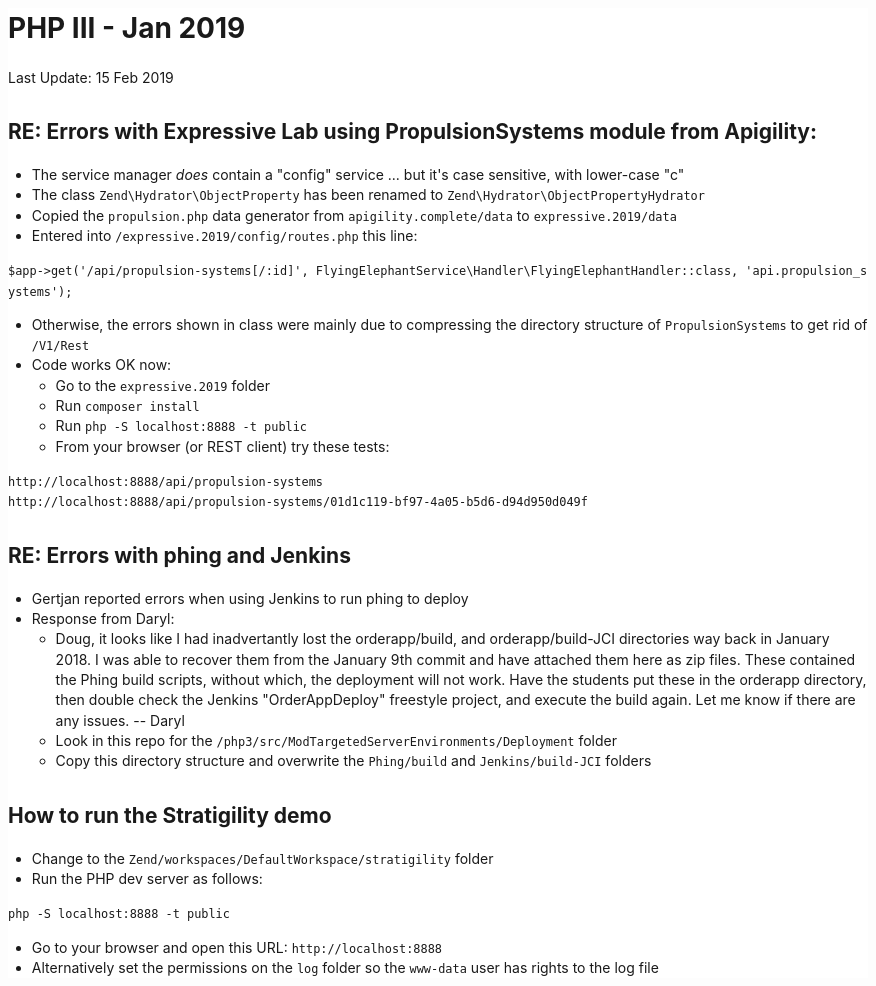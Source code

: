 # PHP III - Jan 2019

Last Update: 15 Feb 2019

## RE: Errors with Expressive Lab using PropulsionSystems module from Apigility:
* The service manager *does* contain a "config" service ... but it's case sensitive, with lower-case "c"
* The class `Zend\Hydrator\ObjectProperty` has been renamed to `Zend\Hydrator\ObjectPropertyHydrator`
* Copied the `propulsion.php` data generator from `apigility.complete/data` to `expressive.2019/data`
* Entered into `/expressive.2019/config/routes.php` this line:
```
$app->get('/api/propulsion-systems[/:id]', FlyingElephantService\Handler\FlyingElephantHandler::class, 'api.propulsion_systems');
```

* Otherwise, the errors shown in class were mainly due to compressing the directory structure of `PropulsionSystems` to get rid of `/V1/Rest`
* Code works OK now:
    * Go to the `expressive.2019` folder
    * Run `composer install`
    * Run `php -S localhost:8888 -t public`
    * From your browser (or REST client) try these tests:
```
http://localhost:8888/api/propulsion-systems
http://localhost:8888/api/propulsion-systems/01d1c119-bf97-4a05-b5d6-d94d950d049f
```

## RE: Errors with phing and Jenkins
* Gertjan reported errors when using Jenkins to run phing to deploy
* Response from Daryl:
    * Doug, it looks like I had inadvertantly lost the orderapp/build, and orderapp/build-JCI directories way back in January 2018.
    I was able to recover them from the January 9th commit and have attached them here as zip files.
    These contained the Phing build scripts, without which, the deployment will not work. Have the students put these in the orderapp directory,
    then double check the Jenkins "OrderAppDeploy" freestyle project, and execute the build again. Let me know if there are any issues. -- Daryl
    * Look in this repo for the `/php3/src/ModTargetedServerEnvironments/Deployment` folder
    * Copy this directory structure and overwrite the `Phing/build` and `Jenkins/build-JCI` folders

## How to run the Stratigility demo
* Change to the `Zend/workspaces/DefaultWorkspace/stratigility` folder
* Run the PHP dev server as follows:
```
php -S localhost:8888 -t public
```
* Go to your browser and open this URL: `http://localhost:8888`
* Alternatively set the permissions on the `log` folder so the `www-data` user has rights to the log file

